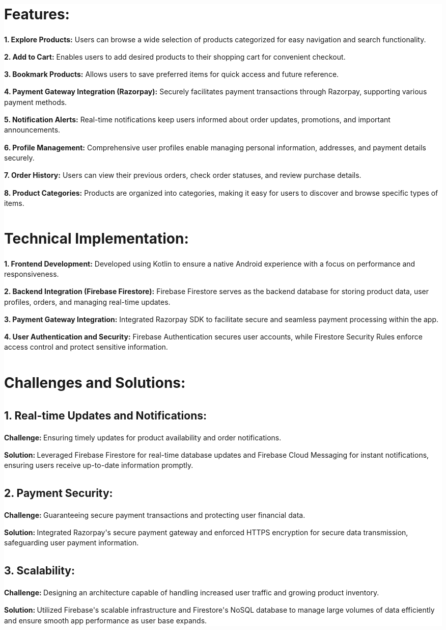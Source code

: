</p>

# Features:
<p><b>1. Explore Products:</b> Users can browse a wide selection of products categorized for easy navigation and search functionality.</p>
<p><b>2. Add to Cart:</b> Enables users to add desired products to their shopping cart for convenient checkout.</p>
<p><b>3. Bookmark Products:</b> Allows users to save preferred items for quick access and future reference.</p>
<p><b>4. Payment Gateway Integration (Razorpay):</b> Securely facilitates payment transactions through Razorpay, supporting various payment methods.</p>
<p><b>5. Notification Alerts:</b> Real-time notifications keep users informed about order updates, promotions, and important announcements.</p>
<p><b>6. Profile Management:</b> Comprehensive user profiles enable managing personal information, addresses, and payment details securely.</p>
<p><b>7. Order History:</b> Users can view their previous orders, check order statuses, and review purchase details.</p>
<p><b>8. Product Categories:</b> Products are organized into categories, making it easy for users to discover and browse specific types of items.</p>


# Technical Implementation:
<p><b>1. Frontend Development:</b> Developed using Kotlin to ensure a native Android experience with a focus on performance and responsiveness.</p>
<p><b>2. Backend Integration (Firebase Firestore):</b> Firebase Firestore serves as the backend database for storing product data, user profiles, orders, and managing real-time updates.</p>
<p><b>3. Payment Gateway Integration:</b> Integrated Razorpay SDK to facilitate secure and seamless payment processing within the app.</p>
<p><b>4. User Authentication and Security:</b> Firebase Authentication secures user accounts, while Firestore Security Rules enforce access control and protect sensitive information.</p>


# Challenges and Solutions:
## 1. Real-time Updates and Notifications:
<p><b>Challenge: </b>Ensuring timely updates for product availability and order notifications.</p>
<p><b>Solution: </b>Leveraged Firebase Firestore for real-time database updates and Firebase Cloud Messaging for instant notifications, ensuring users receive up-to-date information promptly.</p>

## 2. Payment Security:
<p><b>Challenge: </b>Guaranteeing secure payment transactions and protecting user financial data.</p>
<p><b>Solution: </b>Integrated Razorpay's secure payment gateway and enforced HTTPS encryption for secure data transmission, safeguarding user payment information.</p>

## 3. Scalability:
<p><b>Challenge: </b>Designing an architecture capable of handling increased user traffic and growing product inventory.</p>
<p><b>Solution: </b>Utilized Firebase's scalable infrastructure and Firestore's NoSQL database to manage large volumes of data efficiently and ensure smooth app performance as user base expands.</p>
